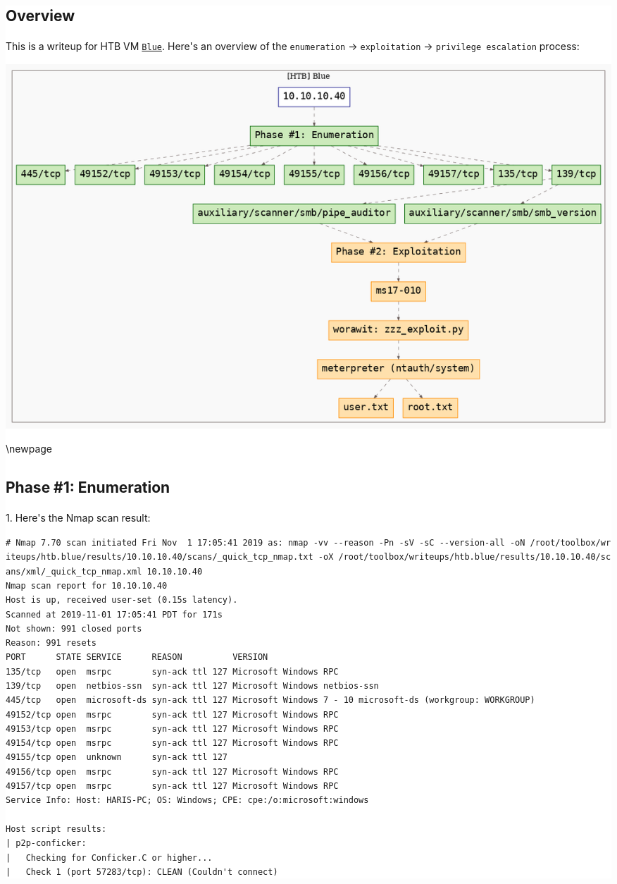 ## Overview
This is a writeup for HTB VM [`Blue`](https://www.hackthebox.eu/home/machines/profile/51). Here's an overview of the `enumeration` → `exploitation` → `privilege escalation` process:


![writeup.overview.killchain](./killchain.png)


\newpage
## Phase #1: Enumeration
1\. Here's the Nmap scan result:  
``` {.python .numberLines}
# Nmap 7.70 scan initiated Fri Nov  1 17:05:41 2019 as: nmap -vv --reason -Pn -sV -sC --version-all -oN /root/toolbox/writeups/htb.blue/results/10.10.10.40/scans/_quick_tcp_nmap.txt -oX /root/toolbox/writeups/htb.blue/results/10.10.10.40/scans/xml/_quick_tcp_nmap.xml 10.10.10.40
Nmap scan report for 10.10.10.40
Host is up, received user-set (0.15s latency).
Scanned at 2019-11-01 17:05:41 PDT for 171s
Not shown: 991 closed ports
Reason: 991 resets
PORT      STATE SERVICE      REASON          VERSION
135/tcp   open  msrpc        syn-ack ttl 127 Microsoft Windows RPC
139/tcp   open  netbios-ssn  syn-ack ttl 127 Microsoft Windows netbios-ssn
445/tcp   open  microsoft-ds syn-ack ttl 127 Microsoft Windows 7 - 10 microsoft-ds (workgroup: WORKGROUP)
49152/tcp open  msrpc        syn-ack ttl 127 Microsoft Windows RPC
49153/tcp open  msrpc        syn-ack ttl 127 Microsoft Windows RPC
49154/tcp open  msrpc        syn-ack ttl 127 Microsoft Windows RPC
49155/tcp open  unknown      syn-ack ttl 127
49156/tcp open  msrpc        syn-ack ttl 127 Microsoft Windows RPC
49157/tcp open  msrpc        syn-ack ttl 127 Microsoft Windows RPC
Service Info: Host: HARIS-PC; OS: Windows; CPE: cpe:/o:microsoft:windows

Host script results:
| p2p-conficker:
|   Checking for Conficker.C or higher...
|   Check 1 (port 57283/tcp): CLEAN (Couldn't connect)
```